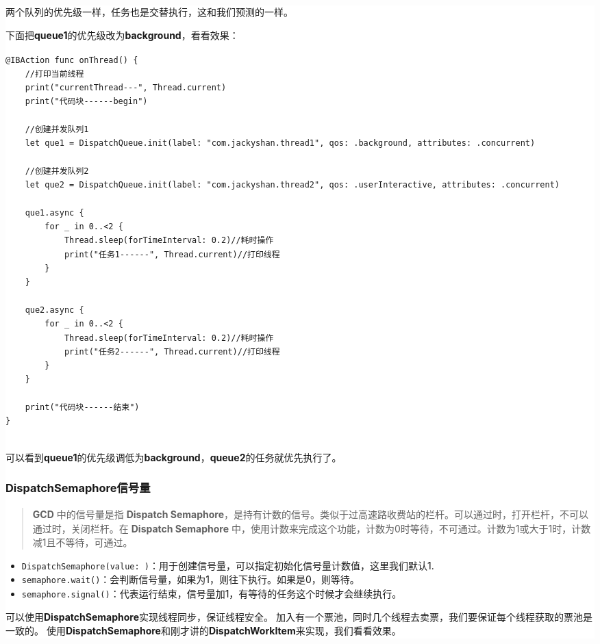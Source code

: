 两个队列的优先级一样，任务也是交替执行，这和我们预测的一样。

下面把**queue1**的优先级改为**background**，看看效果：


```
@IBAction func onThread() {
    //打印当前线程
    print("currentThread---", Thread.current)
    print("代码块------begin")
    
    //创建并发队列1
    let que1 = DispatchQueue.init(label: "com.jackyshan.thread1", qos: .background, attributes: .concurrent)

    //创建并发队列2
    let que2 = DispatchQueue.init(label: "com.jackyshan.thread2", qos: .userInteractive, attributes: .concurrent)
    
    que1.async {
        for _ in 0..<2 {
            Thread.sleep(forTimeInterval: 0.2)//耗时操作
            print("任务1------", Thread.current)//打印线程
        }
    }
    
    que2.async {
        for _ in 0..<2 {
            Thread.sleep(forTimeInterval: 0.2)//耗时操作
            print("任务2------", Thread.current)//打印线程
        }
    }

    print("代码块------结束")
}


```

可以看到**queue1**的优先级调低为**background**，**queue2**的任务就优先执行了。

### DispatchSemaphore信号量

> **GCD** 中的信号量是指 **Dispatch Semaphore**，是持有计数的信号。类似于过高速路收费站的栏杆。可以通过时，打开栏杆，不可以通过时，关闭栏杆。在 **Dispatch Semaphore** 中，使用计数来完成这个功能，计数为0时等待，不可通过。计数为1或大于1时，计数减1且不等待，可通过。


* `DispatchSemaphore(value: )`：用于创建信号量，可以指定初始化信号量计数值，这里我们默认1.
* `semaphore.wait()`：会判断信号量，如果为1，则往下执行。如果是0，则等待。
* `semaphore.signal()`：代表运行结束，信号量加1，有等待的任务这个时候才会继续执行。


可以使用**DispatchSemaphore**实现线程同步，保证线程安全。
加入有一个票池，同时几个线程去卖票，我们要保证每个线程获取的票池是一致的。 使用**DispatchSemaphore**和刚才讲的**DispatchWorkItem**来实现，我们看看效果。

